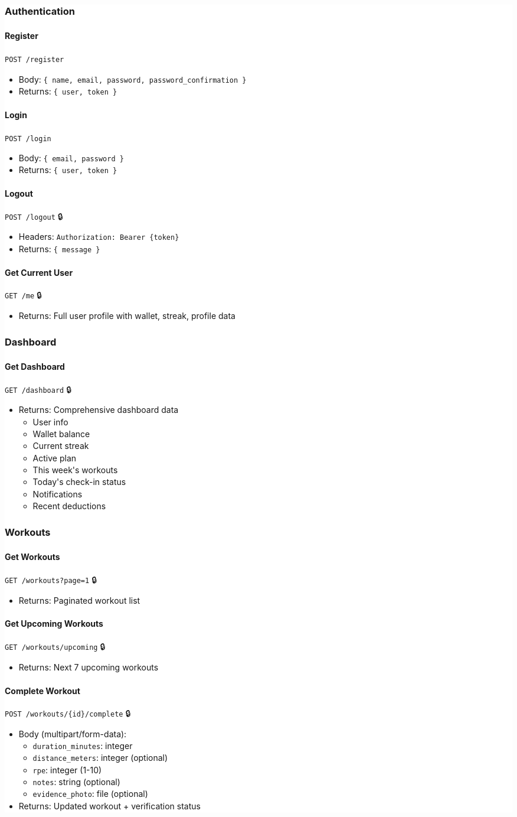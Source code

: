 ### Authentication

#### Register
`POST /register`
- Body: `{ name, email, password, password_confirmation }`
- Returns: `{ user, token }`

#### Login
`POST /login`
- Body: `{ email, password }`
- Returns: `{ user, token }`

#### Logout
`POST /logout` 🔒
- Headers: `Authorization: Bearer {token}`
- Returns: `{ message }`

#### Get Current User
`GET /me` 🔒
- Returns: Full user profile with wallet, streak, profile data

### Dashboard

#### Get Dashboard
`GET /dashboard` 🔒
- Returns: Comprehensive dashboard data
  - User info
  - Wallet balance
  - Current streak
  - Active plan
  - This week's workouts
  - Today's check-in status
  - Notifications
  - Recent deductions

### Workouts

#### Get Workouts
`GET /workouts?page=1` 🔒
- Returns: Paginated workout list

#### Get Upcoming Workouts
`GET /workouts/upcoming` 🔒
- Returns: Next 7 upcoming workouts

#### Complete Workout
`POST /workouts/{id}/complete` 🔒
- Body (multipart/form-data):
  - `duration_minutes`: integer
  - `distance_meters`: integer (optional)
  - `rpe`: integer (1-10)
  - `notes`: string (optional)
  - `evidence_photo`: file (optional)
- Returns: Updated workout + verification status
